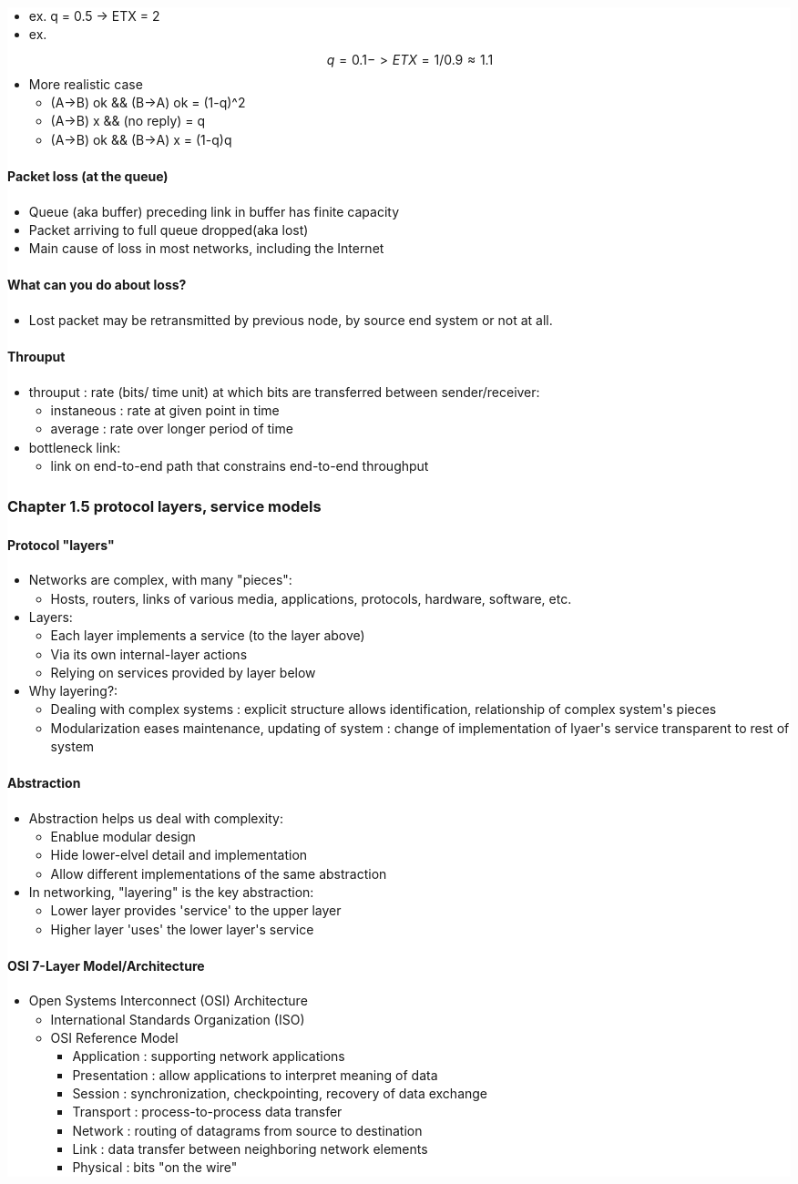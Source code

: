    * ex. q = 0.5 -> ETX = 2
   * ex. $$q = 0.1 -> ETX = 1/0.9 \approx 1.1$$
 * More realistic case
   * (A->B) ok && (B->A) ok = (1-q)^2
   * (A->B) x && (no reply) = q
   * (A->B) ok && (B->A) x = (1-q)q

#### Packet loss (at the queue)
 * Queue (aka buffer) preceding link in buffer has finite capacity
 * Packet arriving to full queue dropped(aka lost)
 * Main cause of loss in most networks, including the Internet

#### What can you  do about loss?
 * Lost packet may be retransmitted by previous node, by source end system or not at all.

#### Throuput
 * throuput : rate (bits/ time unit) at which bits are transferred between sender/receiver:
   * instaneous : rate at given point in time
   * average : rate over longer period of time
 * bottleneck link:
   * link on end-to-end path that constrains end-to-end throughput

### Chapter 1.5 protocol layers, service models
#### Protocol "layers"
 * Networks are complex, with many "pieces":
   * Hosts, routers, links of various media, applications, protocols, hardware, software, etc.
 * Layers:
   * Each layer implements a service (to the layer above)
   * Via its own internal-layer actions
   * Relying on services provided by layer below
 * Why layering?:
   * Dealing with complex systems : explicit structure allows identification, relationship of complex system's pieces
   * Modularization eases maintenance, updating of system : change of implementation of lyaer's service transparent to rest of system

#### Abstraction
 * Abstraction helps us deal with complexity:
   * Enablue modular design
   * Hide lower-elvel detail and implementation
   * Allow different implementations of the same abstraction
 * In networking, "layering" is the key abstraction:
   * Lower layer provides 'service' to the upper layer
   * Higher layer 'uses' the lower layer's service

#### OSI 7-Layer Model/Architecture
 * Open Systems Interconnect (OSI) Architecture
   * International Standards Organization (ISO)
   * OSI Reference Model
     * Application : supporting network applications
     * Presentation : allow applications to interpret meaning of data
     * Session : synchronization, checkpointing, recovery of data exchange
     * Transport : process-to-process data transfer
     * Network : routing of datagrams from source to destination
     * Link : data transfer between neighboring network elements
     * Physical : bits "on the wire"
